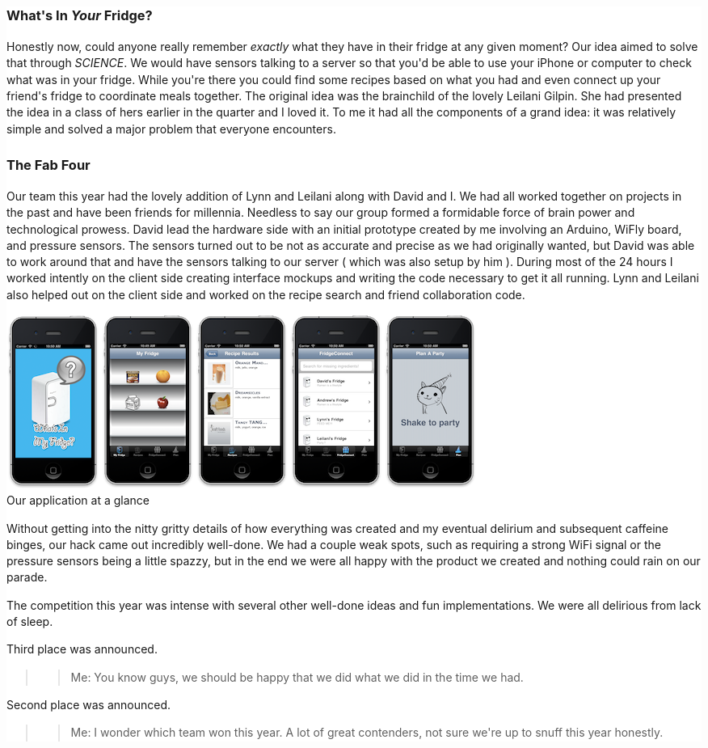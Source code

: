 ### What's In *Your* Fridge? ###
Honestly now, could anyone really remember *exactly* what they have in their fridge at any given moment? Our idea aimed to solve that through *SCIENCE*. We would have sensors talking to a server so that you'd be able to use your iPhone or computer to check what was in your fridge. While you're there you could find some recipes based on what you had and even connect up your friend's fridge to coordinate meals together. The original idea was the brainchild of the lovely Leilani Gilpin. She had presented the idea in a class of hers earlier in the quarter and I loved it. To me it had all the components of a grand idea: it was relatively simple and solved a major problem that everyone encounters.

### The Fab Four ###
Our team this year had the lovely addition of Lynn and Leilani along with David and I. We had all worked together on projects in the past and have been friends for millennia. Needless to say our group formed a formidable force of brain power and technological prowess. David lead the hardware side with an initial prototype created by me involving an Arduino, WiFly board, and pressure sensors. The sensors turned out to be not as accurate and precise as we had originally wanted, but David was able to work around that and have the sensors talking to our server ( which was also setup by him ). During most of the 24 hours I worked intently on the client side creating interface mockups and writing the code necessary to get it all running. Lynn and Leilani also helped out on the client side and worked on the recipe search and friend collaboration code.

<div class='captioned_img'>
	<div><img src='/static/misc/WIMF.png' alt='Our application at a glance'/></div>
	<div class='caption'>Our application at a glance</div>
</div>

Without getting into the nitty gritty details of how everything was created and my eventual delirium and subsequent caffeine binges, our hack came out incredibly well-done. We had a couple weak spots, such as requiring a strong WiFi signal or the pressure sensors being a little spazzy, but in the end we were all happy with the product we created and nothing could rain on our parade. 

The competition this year was intense with several other well-done ideas and fun implementations. We were all delirious from lack of sleep. 

Third place was announced.
>> Me: You know guys, we should be happy that we did what we did in the time we had.

Second place was announced.
>> Me: I wonder which team won this year. A lot of great contenders, not sure we're up to snuff this year honestly.
